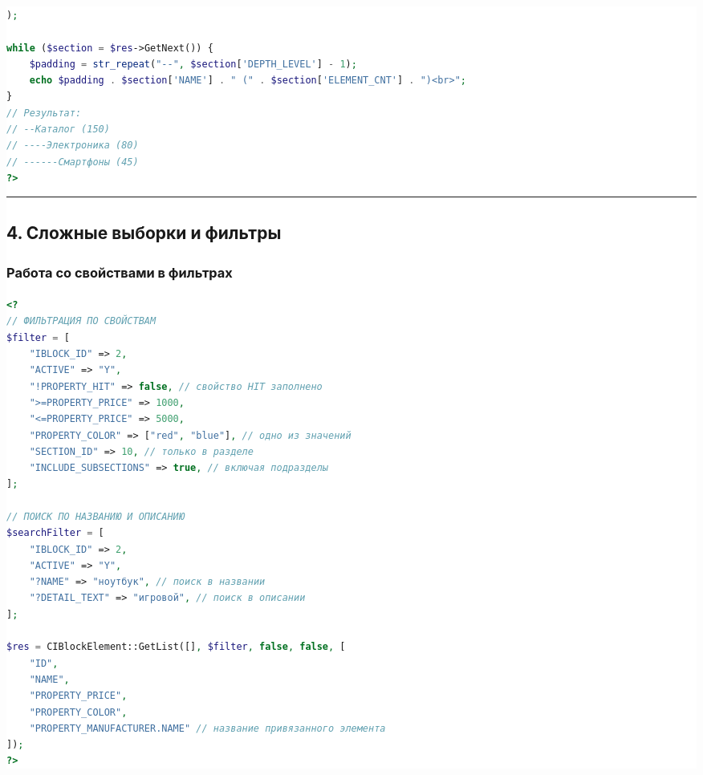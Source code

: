 ```php
);

while ($section = $res->GetNext()) {
    $padding = str_repeat("--", $section['DEPTH_LEVEL'] - 1);
    echo $padding . $section['NAME'] . " (" . $section['ELEMENT_CNT'] . ")<br>";
}
// Результат:
// --Каталог (150)
// ----Электроника (80)
// ------Смартфоны (45)
?>
```

---

## **4. Сложные выборки и фильтры**

### **Работа со свойствами в фильтрах**

```php
<?
// ФИЛЬТРАЦИЯ ПО СВОЙСТВАМ
$filter = [
    "IBLOCK_ID" => 2,
    "ACTIVE" => "Y",
    "!PROPERTY_HIT" => false, // свойство HIT заполнено
    ">=PROPERTY_PRICE" => 1000,
    "<=PROPERTY_PRICE" => 5000,
    "PROPERTY_COLOR" => ["red", "blue"], // одно из значений
    "SECTION_ID" => 10, // только в разделе
    "INCLUDE_SUBSECTIONS" => true, // включая подразделы
];

// ПОИСК ПО НАЗВАНИЮ И ОПИСАНИЮ
$searchFilter = [
    "IBLOCK_ID" => 2,
    "ACTIVE" => "Y", 
    "?NAME" => "ноутбук", // поиск в названии
    "?DETAIL_TEXT" => "игровой", // поиск в описании
];

$res = CIBlockElement::GetList([], $filter, false, false, [
    "ID", 
    "NAME", 
    "PROPERTY_PRICE",
    "PROPERTY_COLOR",
    "PROPERTY_MANUFACTURER.NAME" // название привязанного элемента
]);
?>
```
